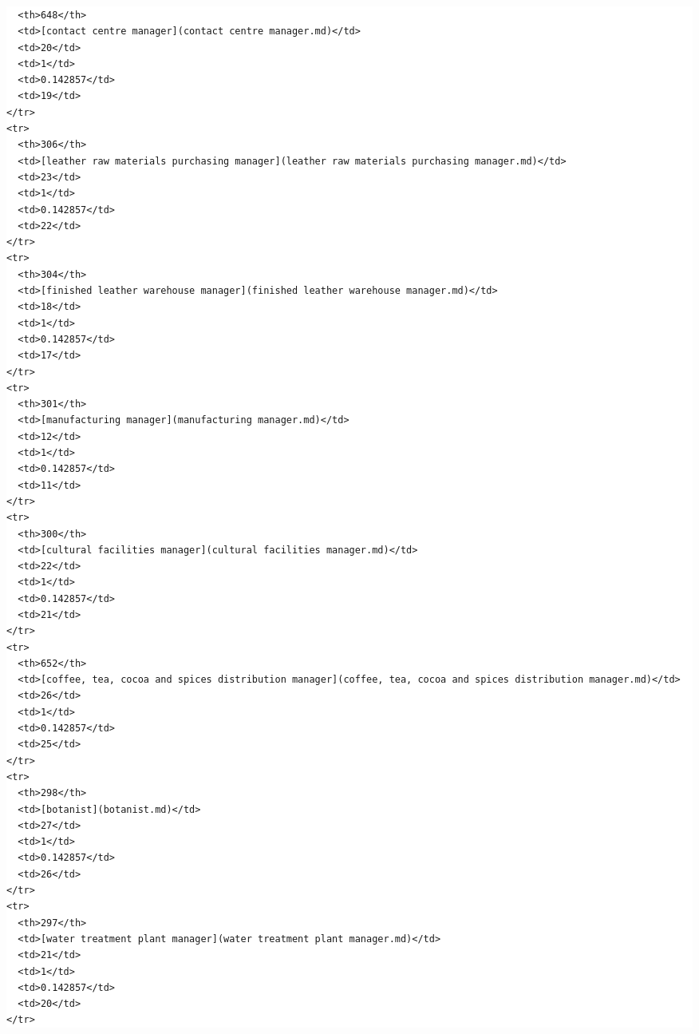       <th>648</th>
      <td>[contact centre manager](contact centre manager.md)</td>
      <td>20</td>
      <td>1</td>
      <td>0.142857</td>
      <td>19</td>
    </tr>
    <tr>
      <th>306</th>
      <td>[leather raw materials purchasing manager](leather raw materials purchasing manager.md)</td>
      <td>23</td>
      <td>1</td>
      <td>0.142857</td>
      <td>22</td>
    </tr>
    <tr>
      <th>304</th>
      <td>[finished leather warehouse manager](finished leather warehouse manager.md)</td>
      <td>18</td>
      <td>1</td>
      <td>0.142857</td>
      <td>17</td>
    </tr>
    <tr>
      <th>301</th>
      <td>[manufacturing manager](manufacturing manager.md)</td>
      <td>12</td>
      <td>1</td>
      <td>0.142857</td>
      <td>11</td>
    </tr>
    <tr>
      <th>300</th>
      <td>[cultural facilities manager](cultural facilities manager.md)</td>
      <td>22</td>
      <td>1</td>
      <td>0.142857</td>
      <td>21</td>
    </tr>
    <tr>
      <th>652</th>
      <td>[coffee, tea, cocoa and spices distribution manager](coffee, tea, cocoa and spices distribution manager.md)</td>
      <td>26</td>
      <td>1</td>
      <td>0.142857</td>
      <td>25</td>
    </tr>
    <tr>
      <th>298</th>
      <td>[botanist](botanist.md)</td>
      <td>27</td>
      <td>1</td>
      <td>0.142857</td>
      <td>26</td>
    </tr>
    <tr>
      <th>297</th>
      <td>[water treatment plant manager](water treatment plant manager.md)</td>
      <td>21</td>
      <td>1</td>
      <td>0.142857</td>
      <td>20</td>
    </tr>